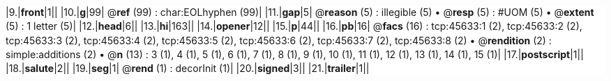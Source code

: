 |9.|__front__|1||
|10.|__g__|99| @__ref__ (99) : char:EOLhyphen (99)|
|11.|__gap__|5| @__reason__ (5) : illegible (5)  •  @__resp__ (5) : #UOM (5)  •  @__extent__ (5) : 1 letter (5)|
|12.|__head__|6||
|13.|__hi__|163||
|14.|__opener__|12||
|15.|__p__|44||
|16.|__pb__|16| @__facs__ (16) : tcp:45633:1 (2), tcp:45633:2 (2), tcp:45633:3 (2), tcp:45633:4 (2), tcp:45633:5 (2), tcp:45633:6 (2), tcp:45633:7 (2), tcp:45633:8 (2)  •  @__rendition__ (2) : simple:additions (2)  •  @__n__ (13) : 3 (1), 4 (1), 5 (1), 6 (1), 7 (1), 8 (1), 9 (1), 10 (1), 11 (1), 12 (1), 13 (1), 14 (1), 15 (1)|
|17.|__postscript__|1||
|18.|__salute__|2||
|19.|__seg__|1| @__rend__ (1) : decorInit (1)|
|20.|__signed__|3||
|21.|__trailer__|1||

